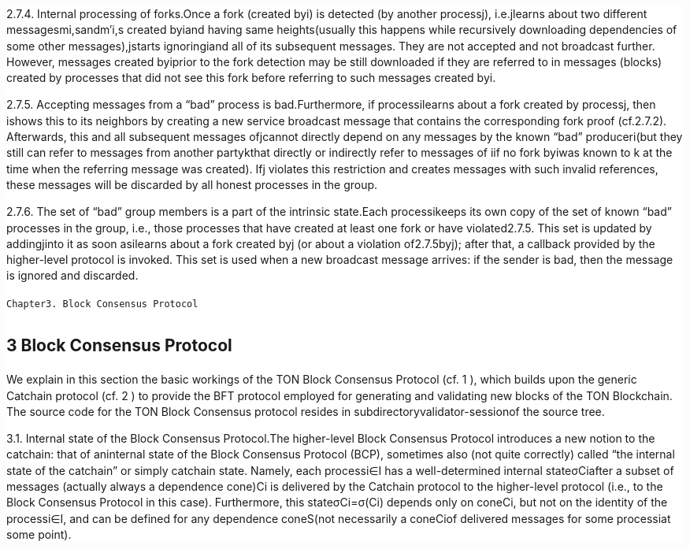 2.7.4. Internal processing of forks.Once a fork (created byi) is detected
(by another processj), i.e.jlearns about two different messagesmi,sandm′i,s
created byiand having same heights(usually this happens while recursively
downloading dependencies of some other messages),jstarts ignoringiand
all of its subsequent messages. They are not accepted and not broadcast
further. However, messages created byiprior to the fork detection may
be still downloaded if they are referred to in messages (blocks) created by
processes that did not see this fork before referring to such messages created
byi.

2.7.5. Accepting messages from a “bad” process is bad.Furthermore,
if processilearns about a fork created by processj, then ishows this to
its neighbors by creating a new service broadcast message that contains the
corresponding fork proof (cf.2.7.2). Afterwards, this and all subsequent
messages ofjcannot directly depend on any messages by the known “bad”
produceri(but they still can refer to messages from another partykthat
directly or indirectly refer to messages of iif no fork byiwas known to
k at the time when the referring message was created). Ifj violates this
restriction and creates messages with such invalid references, these messages
will be discarded by all honest processes in the group.

2.7.6. The set of “bad” group members is a part of the intrinsic
state.Each processikeeps its own copy of the set of known “bad” processes
in the group, i.e., those processes that have created at least one fork or have
violated2.7.5. This set is updated by addingjinto it as soon asilearns
about a fork created byj (or about a violation of2.7.5byj); after that,
a callback provided by the higher-level protocol is invoked. This set is used
when a new broadcast message arrives: if the sender is bad, then the message
is ignored and discarded.


```
Chapter3. Block Consensus Protocol
```
## 3 Block Consensus Protocol

We explain in this section the basic workings of the TON Block Consensus
Protocol (cf. 1 ), which builds upon the generic Catchain protocol (cf. 2 ) to
provide the BFT protocol employed for generating and validating new blocks
of the TON Blockchain. The source code for the TON Block Consensus
protocol resides in subdirectoryvalidator-sessionof the source tree.

3.1. Internal state of the Block Consensus Protocol.The higher-level
Block Consensus Protocol introduces a new notion to the catchain: that of
aninternal state of the Block Consensus Protocol (BCP), sometimes also
(not quite correctly) called “the internal state of the catchain” or simply
catchain state. Namely, each processi∈I has a well-determined internal
stateσCiafter a subset of messages (actually always a dependence cone)Ci
is delivered by the Catchain protocol to the higher-level protocol (i.e., to the
Block Consensus Protocol in this case). Furthermore, this stateσCi=σ(Ci)
depends only on coneCi, but not on the identity of the processi∈I, and can
be defined for any dependence coneS(not necessarily a coneCiof delivered
messages for some processiat some point).
